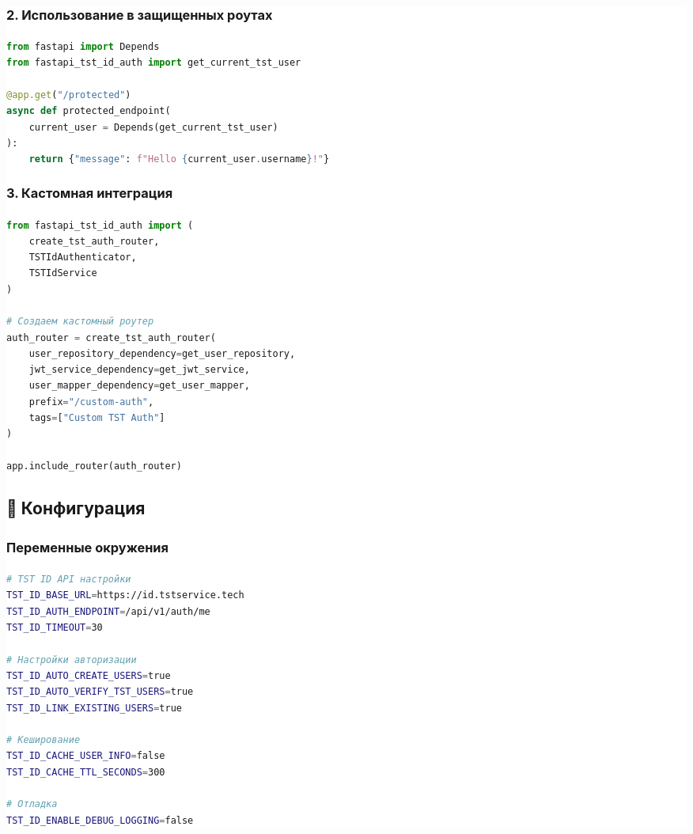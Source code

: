 ### 2. Использование в защищенных роутах

```python
from fastapi import Depends
from fastapi_tst_id_auth import get_current_tst_user

@app.get("/protected")
async def protected_endpoint(
    current_user = Depends(get_current_tst_user)
):
    return {"message": f"Hello {current_user.username}!"}
```

### 3. Кастомная интеграция

```python
from fastapi_tst_id_auth import (
    create_tst_auth_router,
    TSTIdAuthenticator,
    TSTIdService
)

# Создаем кастомный роутер
auth_router = create_tst_auth_router(
    user_repository_dependency=get_user_repository,
    jwt_service_dependency=get_jwt_service,
    user_mapper_dependency=get_user_mapper,
    prefix="/custom-auth",
    tags=["Custom TST Auth"]
)

app.include_router(auth_router)
```

## 🔧 Конфигурация

### Переменные окружения

```bash
# TST ID API настройки
TST_ID_BASE_URL=https://id.tstservice.tech
TST_ID_AUTH_ENDPOINT=/api/v1/auth/me
TST_ID_TIMEOUT=30

# Настройки авторизации
TST_ID_AUTO_CREATE_USERS=true
TST_ID_AUTO_VERIFY_TST_USERS=true
TST_ID_LINK_EXISTING_USERS=true

# Кеширование
TST_ID_CACHE_USER_INFO=false
TST_ID_CACHE_TTL_SECONDS=300

# Отладка
TST_ID_ENABLE_DEBUG_LOGGING=false
```
